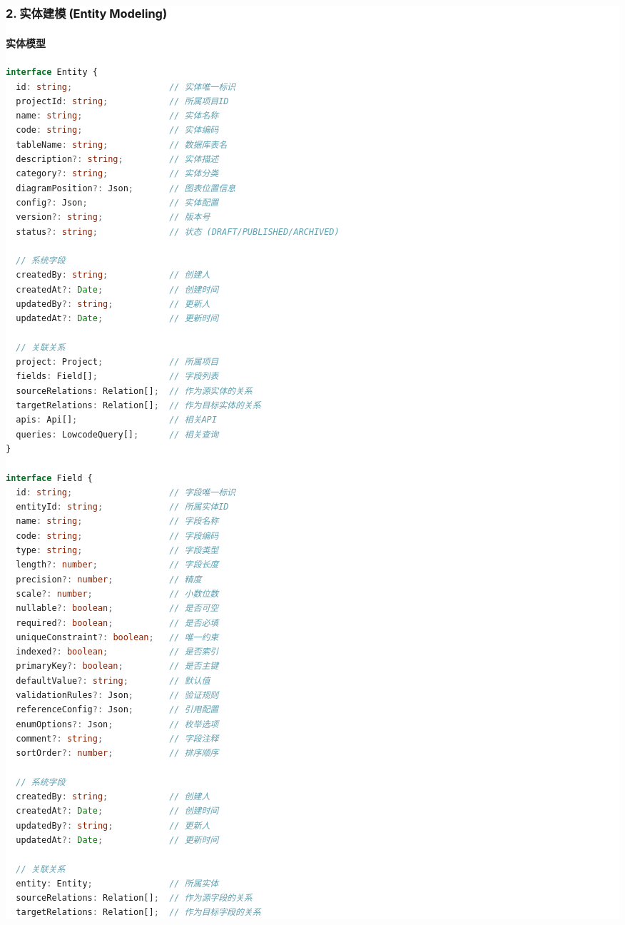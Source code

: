 
### 2. 实体建模 (Entity Modeling)

#### 实体模型
```typescript
interface Entity {
  id: string;                   // 实体唯一标识
  projectId: string;            // 所属项目ID
  name: string;                 // 实体名称
  code: string;                 // 实体编码
  tableName: string;            // 数据库表名
  description?: string;         // 实体描述
  category?: string;            // 实体分类
  diagramPosition?: Json;       // 图表位置信息
  config?: Json;                // 实体配置
  version?: string;             // 版本号
  status?: string;              // 状态 (DRAFT/PUBLISHED/ARCHIVED)
  
  // 系统字段
  createdBy: string;            // 创建人
  createdAt?: Date;             // 创建时间
  updatedBy?: string;           // 更新人
  updatedAt?: Date;             // 更新时间
  
  // 关联关系
  project: Project;             // 所属项目
  fields: Field[];              // 字段列表
  sourceRelations: Relation[];  // 作为源实体的关系
  targetRelations: Relation[];  // 作为目标实体的关系
  apis: Api[];                  // 相关API
  queries: LowcodeQuery[];      // 相关查询
}

interface Field {
  id: string;                   // 字段唯一标识
  entityId: string;             // 所属实体ID
  name: string;                 // 字段名称
  code: string;                 // 字段编码
  type: string;                 // 字段类型
  length?: number;              // 字段长度
  precision?: number;           // 精度
  scale?: number;               // 小数位数
  nullable?: boolean;           // 是否可空
  required?: boolean;           // 是否必填
  uniqueConstraint?: boolean;   // 唯一约束
  indexed?: boolean;            // 是否索引
  primaryKey?: boolean;         // 是否主键
  defaultValue?: string;        // 默认值
  validationRules?: Json;       // 验证规则
  referenceConfig?: Json;       // 引用配置
  enumOptions?: Json;           // 枚举选项
  comment?: string;             // 字段注释
  sortOrder?: number;           // 排序顺序
  
  // 系统字段
  createdBy: string;            // 创建人
  createdAt?: Date;             // 创建时间
  updatedBy?: string;           // 更新人
  updatedAt?: Date;             // 更新时间
  
  // 关联关系
  entity: Entity;               // 所属实体
  sourceRelations: Relation[];  // 作为源字段的关系
  targetRelations: Relation[];  // 作为目标字段的关系
```